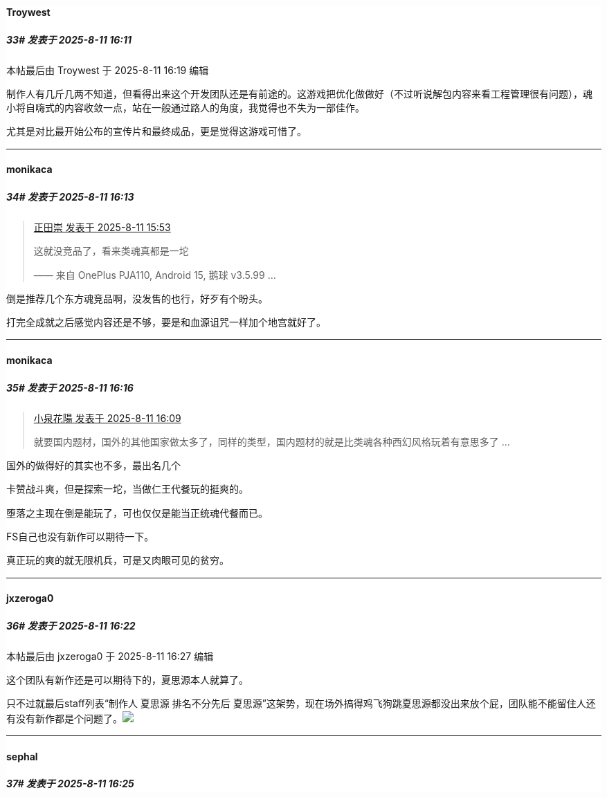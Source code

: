 ####  Troywest  
##### 33#       发表于 2025-8-11 16:11

 本帖最后由 Troywest 于 2025-8-11 16:19 编辑 

制作人有几斤几两不知道，但看得出来这个开发团队还是有前途的。这游戏把优化做做好（不过听说解包内容来看工程管理很有问题），魂小将自嗨式的内容收敛一点，站在一般通过路人的角度，我觉得也不失为一部佳作。

尤其是对比最开始公布的宣传片和最终成品，更是觉得这游戏可惜了。

*****

####  monikaca  
##### 34#       发表于 2025-8-11 16:13

<blockquote><a href="httphttps://stage1st.com/2b/forum.php?mod=redirect&amp;goto=findpost&amp;pid=68248865&amp;ptid=2258947" target="_blank">正田崇 发表于 2025-8-11 15:53</a>

这就没竞品了，看来类魂真都是一坨

—— 来自 OnePlus PJA110, Android 15, 鹅球 v3.5.99 ...</blockquote>
倒是推荐几个东方魂竞品啊，没发售的也行，好歹有个盼头。

打完全成就之后感觉内容还是不够，要是和血源诅咒一样加个地宫就好了。

*****

####  monikaca  
##### 35#       发表于 2025-8-11 16:16

<blockquote><a href="httphttps://stage1st.com/2b/forum.php?mod=redirect&amp;goto=findpost&amp;pid=68248987&amp;ptid=2258947" target="_blank">小泉花陽 发表于 2025-8-11 16:09</a>

就要国内题材，国外的其他国家做太多了，同样的类型，国内题材的就是比类魂各种西幻风格玩着有意思多了 ...</blockquote>
国外的做得好的其实也不多，最出名几个

卡赞战斗爽，但是探索一坨，当做仁王代餐玩的挺爽的。

堕落之主现在倒是能玩了，可也仅仅是能当正统魂代餐而已。

FS自己也没有新作可以期待一下。

真正玩的爽的就无限机兵，可是又肉眼可见的贫穷。

*****

####  jxzeroga0  
##### 36#       发表于 2025-8-11 16:22

 本帖最后由 jxzeroga0 于 2025-8-11 16:27 编辑 

这个团队有新作还是可以期待下的，夏思源本人就算了。

只不过就最后staff列表“制作人 夏思源 排名不分先后 夏思源”这架势，现在场外搞得鸡飞狗跳夏思源都没出来放个屁，团队能不能留住人还有没有新作都是个问题了。<img src="https://static.stage1st.com/image/smiley/face2017/049.png" referrerpolicy="no-referrer">

*****

####  sephal  
##### 37#       发表于 2025-8-11 16:25

